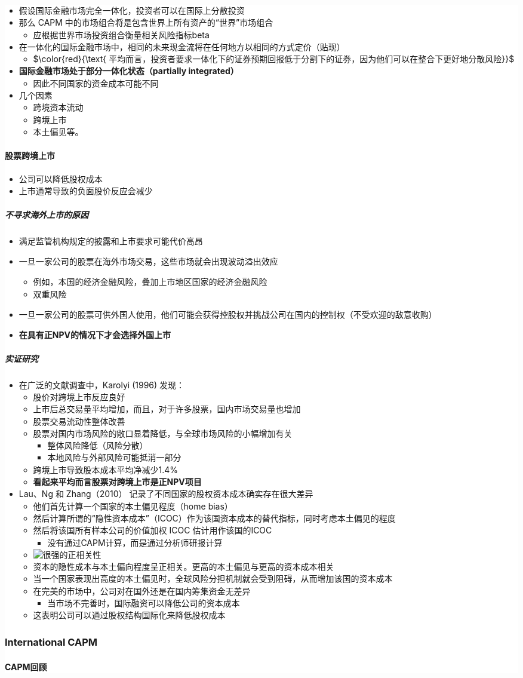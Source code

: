 * 假设国际金融市场完全一体化，投资者可以在国际上分散投资
* 那么 CAPM 中的市场组合将是包含世界上所有资产的“世界”市场组合
	* 应根据世界市场投资组合衡量相关风险指标beta 
* 在一体化的国际金融市场中，相同的未来现金流将在任何地方以相同的方式定价（贴现）
	* $\color{red}{\text{ 平均而言，投资者要求一体化下的证券预期回报低于分割下的证券，因为他们可以在整合下更好地分散风险}}$
* **国际金融市场处于部分一体化状态（partially integrated）**
	* 因此不同国家的资金成本可能不同
* 几个因素
	* 跨境资本流动
	* 跨境上市
	* 本土偏见等。

#### 股票跨境上市

* 公司可以降低股权成本
* 上市通常导致的负面股价反应会减少

##### 不寻求海外上市的原因

*  满足监管机构规定的披露和上市要求可能代价高昂
* 一旦一家公司的股票在海外市场交易，这些市场就会出现波动溢出效应
	* 例如，本国的经济金融风险，叠加上市地区国家的经济金融风险
	* 双重风险
* 一旦一家公司的股票可供外国人使用，他们可能会获得控股权并挑战公司在国内的控制权（不受欢迎的敌意收购）

* **在具有正NPV的情况下才会选择外国上市**

##### 实证研究

* 在广泛的文献调查中，Karolyi (1996) 发现：
	* 股价对跨境上市反应良好
	* 上市后总交易量平均增加，而且，对于许多股票，国内市场交易量也增加
	* 股票交易流动性整体改善
	* 股票对国内市场风险的敞口显着降低，与全球市场风险的小幅增加有关
		* 整体风险降低（风险分散）
		* 本地风险与外部风险可能抵消一部分
	* 跨境上市导致股本成本平均净减少1.4% 
	* **看起来平均而言股票对跨境上市是正NPV项目**
* Lau、Ng 和 Zhang（2010） 记录了不同国家的股权资本成本确实存在很大差异
	* 他们首先计算一个国家的本土偏见程度（home bias）
	* 然后计算所谓的“隐性资本成本”（ICOC）作为该国资本成本的替代指标，同时考虑本土偏见的程度
	* 然后将该国所有样本公司的价值加权 ICOC 估计用作该国的ICOC
		* 没有通过CAPM计算，而是通过分析师研报计算
	* ![很强的正相关性](https://cdn.jsdelivr.net/gh/ldvyyc/ImgBed/20230403144907.png)
	* 资本的隐性成本与本土偏向程度呈正相关。更高的本土偏见与更高的资本成本相关
	* 当一个国家表现出高度的本土偏见时，全球风险分担机制就会受到阻碍，从而增加该国的资本成本
	* 在完美的市场中，公司对在国外还是在国内筹集资金无差异
		* 当市场不完善时，国际融资可以降低公司的资本成本
	* 这表明公司可以通过股权结构国际化来降低股权成本

### International CAPM

#### CAPM回顾
